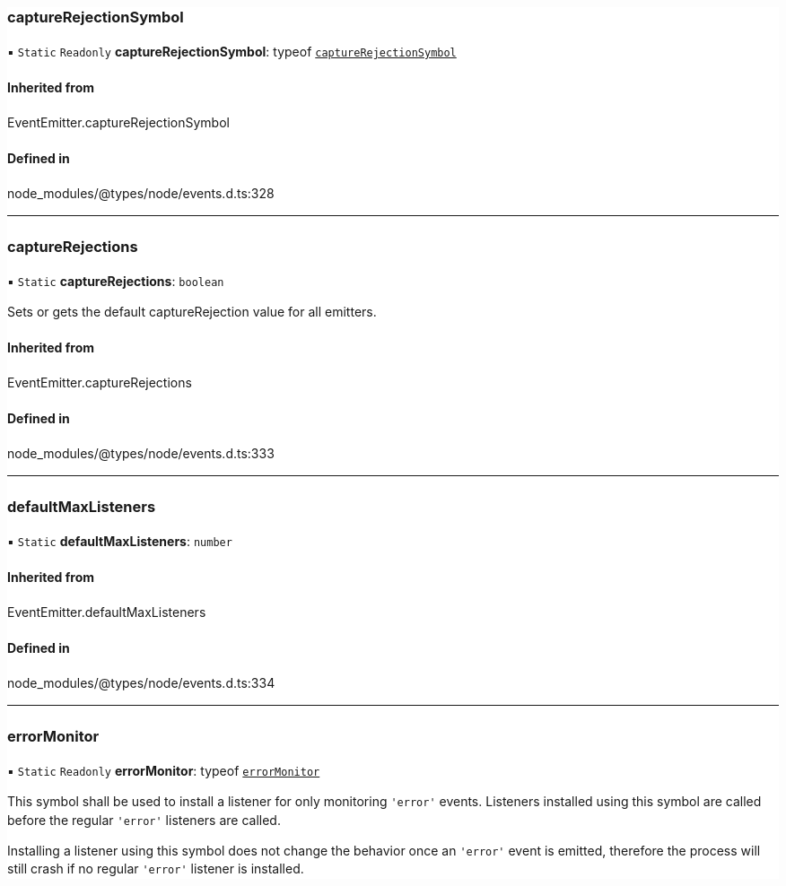 ### captureRejectionSymbol

▪ `Static` `Readonly` **captureRejectionSymbol**: typeof [`captureRejectionSymbol`](openiap.md#capturerejectionsymbol)

#### Inherited from

EventEmitter.captureRejectionSymbol

#### Defined in

node_modules/@types/node/events.d.ts:328

___

### captureRejections

▪ `Static` **captureRejections**: `boolean`

Sets or gets the default captureRejection value for all emitters.

#### Inherited from

EventEmitter.captureRejections

#### Defined in

node_modules/@types/node/events.d.ts:333

___

### defaultMaxListeners

▪ `Static` **defaultMaxListeners**: `number`

#### Inherited from

EventEmitter.defaultMaxListeners

#### Defined in

node_modules/@types/node/events.d.ts:334

___

### errorMonitor

▪ `Static` `Readonly` **errorMonitor**: typeof [`errorMonitor`](openiap.md#errormonitor)

This symbol shall be used to install a listener for only monitoring `'error'`
events. Listeners installed using this symbol are called before the regular
`'error'` listeners are called.

Installing a listener using this symbol does not change the behavior once an
`'error'` event is emitted, therefore the process will still crash if no
regular `'error'` listener is installed.
